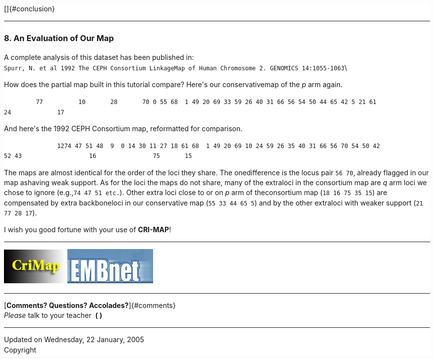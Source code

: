 
[]{#conclusion}

------------------------------------------------------------------------

### 8. An Evaluation of Our Map

A complete analysis of this dataset has been published in:\
`Spurr, N. et al 1992 The CEPH Consortium LinkageMap of Human Chromosome 2. GENOMICS 14:1055-1063`\

How does the partial map built in this tutorial compare? Here\'s our
conservativemap of the *p* arm again.

             77          10       28       70 0 55 68  1 49 20 69 33 59 26 40 31 66 56 54 50 44 65 42 5 21 61                24             17

And here\'s the 1992 CEPH Consortium map, reformatted for comparison.

                   1274 47 51 48  9  0 14 30 11 27 18 61 68  1 49 20 69 10 24 59 26 35 40 31 66 56 70 54 50 42                52 43                   16                75       15

The maps are almost identical for the order of the loci they share. The
onedifference is the locus pair `56 70`, already flagged in our map
ashaving weak support. As for the loci the maps do not share, many of
the extraloci in the consortium map are *q* arm loci we chose to ignore
(e.g.,`74 47 51 etc.`). Other extra loci close to or on *p* arm of
theconsortium map (`18 16 75 35 15`) are compensated by extra
backboneloci in our conservative map (`55 33 44 65 5`) and by the other
extraloci with weaker support (`21 77 28 17`).

I wish you good fortune with your use of **CRI-MAP**!

------------------------------------------------------------------------

[![](Pictures/embticon.gif)](http://teacher.bmc.uu.se/BIOINFO2005/index.html)[![](Pictures/hgmbicon.gif)](http://www.embnet.org/index.html)

------------------------------------------------------------------------

[**Comments? Questions? Accolades?**]{#comments}\
*Please* talk to your teacher  **( )**

------------------------------------------------------------------------

Updated on Wednesday, 22 January, 2005\
Copyright
